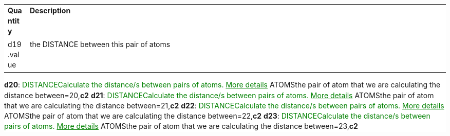 <span style="display:none;" id="data/plm_path_sketchmap/sketch-map/plumed_map_to_reference_map.datd19">The DISTANCE action with label <b>d19</b> calculates the following quantities:<table  align="center" frame="void" width="95%" cellpadding="5%"><tr><td width="5%"><b> Quantity </b>  </td><td><b> Description </b> </td></tr><tr><td width="5%">d19.value</td><td>the DISTANCE between this pair of atoms</td></tr></table></span><b name="data/plm_path_sketchmap/sketch-map/plumed_map_to_reference_map.datd20" onclick='showPath("data/plm_path_sketchmap/sketch-map/plumed_map_to_reference_map.dat","data/plm_path_sketchmap/sketch-map/plumed_map_to_reference_map.datd20","data/plm_path_sketchmap/sketch-map/plumed_map_to_reference_map.datd20","brown")'>d20</b>: <span class="plumedtooltip" style="color:green">DISTANCE<span class="right">Calculate the distance/s between pairs of atoms. <a href="https://www.plumed.org/doc-master/user-doc/html/DISTANCE" style="color:green">More details</a><i></i></span></span> <span class="plumedtooltip">ATOMS<span class="right">the pair of atom that we are calculating the distance between<i></i></span></span>=20,<b name="data/plm_path_sketchmap/sketch-map/plumed_map_to_reference_map.datc2">c2</b>
<span style="display:none;" id="data/plm_path_sketchmap/sketch-map/plumed_map_to_reference_map.datd20">The DISTANCE action with label <b>d20</b> calculates the following quantities:<table  align="center" frame="void" width="95%" cellpadding="5%"><tr><td width="5%"><b> Quantity </b>  </td><td><b> Description </b> </td></tr><tr><td width="5%">d20.value</td><td>the DISTANCE between this pair of atoms</td></tr></table></span><b name="data/plm_path_sketchmap/sketch-map/plumed_map_to_reference_map.datd21" onclick='showPath("data/plm_path_sketchmap/sketch-map/plumed_map_to_reference_map.dat","data/plm_path_sketchmap/sketch-map/plumed_map_to_reference_map.datd21","data/plm_path_sketchmap/sketch-map/plumed_map_to_reference_map.datd21","brown")'>d21</b>: <span class="plumedtooltip" style="color:green">DISTANCE<span class="right">Calculate the distance/s between pairs of atoms. <a href="https://www.plumed.org/doc-master/user-doc/html/DISTANCE" style="color:green">More details</a><i></i></span></span> <span class="plumedtooltip">ATOMS<span class="right">the pair of atom that we are calculating the distance between<i></i></span></span>=21,<b name="data/plm_path_sketchmap/sketch-map/plumed_map_to_reference_map.datc2">c2</b>
<span style="display:none;" id="data/plm_path_sketchmap/sketch-map/plumed_map_to_reference_map.datd21">The DISTANCE action with label <b>d21</b> calculates the following quantities:<table  align="center" frame="void" width="95%" cellpadding="5%"><tr><td width="5%"><b> Quantity </b>  </td><td><b> Description </b> </td></tr><tr><td width="5%">d21.value</td><td>the DISTANCE between this pair of atoms</td></tr></table></span><b name="data/plm_path_sketchmap/sketch-map/plumed_map_to_reference_map.datd22" onclick='showPath("data/plm_path_sketchmap/sketch-map/plumed_map_to_reference_map.dat","data/plm_path_sketchmap/sketch-map/plumed_map_to_reference_map.datd22","data/plm_path_sketchmap/sketch-map/plumed_map_to_reference_map.datd22","brown")'>d22</b>: <span class="plumedtooltip" style="color:green">DISTANCE<span class="right">Calculate the distance/s between pairs of atoms. <a href="https://www.plumed.org/doc-master/user-doc/html/DISTANCE" style="color:green">More details</a><i></i></span></span> <span class="plumedtooltip">ATOMS<span class="right">the pair of atom that we are calculating the distance between<i></i></span></span>=22,<b name="data/plm_path_sketchmap/sketch-map/plumed_map_to_reference_map.datc2">c2</b>
<span style="display:none;" id="data/plm_path_sketchmap/sketch-map/plumed_map_to_reference_map.datd22">The DISTANCE action with label <b>d22</b> calculates the following quantities:<table  align="center" frame="void" width="95%" cellpadding="5%"><tr><td width="5%"><b> Quantity </b>  </td><td><b> Description </b> </td></tr><tr><td width="5%">d22.value</td><td>the DISTANCE between this pair of atoms</td></tr></table></span><b name="data/plm_path_sketchmap/sketch-map/plumed_map_to_reference_map.datd23" onclick='showPath("data/plm_path_sketchmap/sketch-map/plumed_map_to_reference_map.dat","data/plm_path_sketchmap/sketch-map/plumed_map_to_reference_map.datd23","data/plm_path_sketchmap/sketch-map/plumed_map_to_reference_map.datd23","brown")'>d23</b>: <span class="plumedtooltip" style="color:green">DISTANCE<span class="right">Calculate the distance/s between pairs of atoms. <a href="https://www.plumed.org/doc-master/user-doc/html/DISTANCE" style="color:green">More details</a><i></i></span></span> <span class="plumedtooltip">ATOMS<span class="right">the pair of atom that we are calculating the distance between<i></i></span></span>=23,<b name="data/plm_path_sketchmap/sketch-map/plumed_map_to_reference_map.datc2">c2</b>